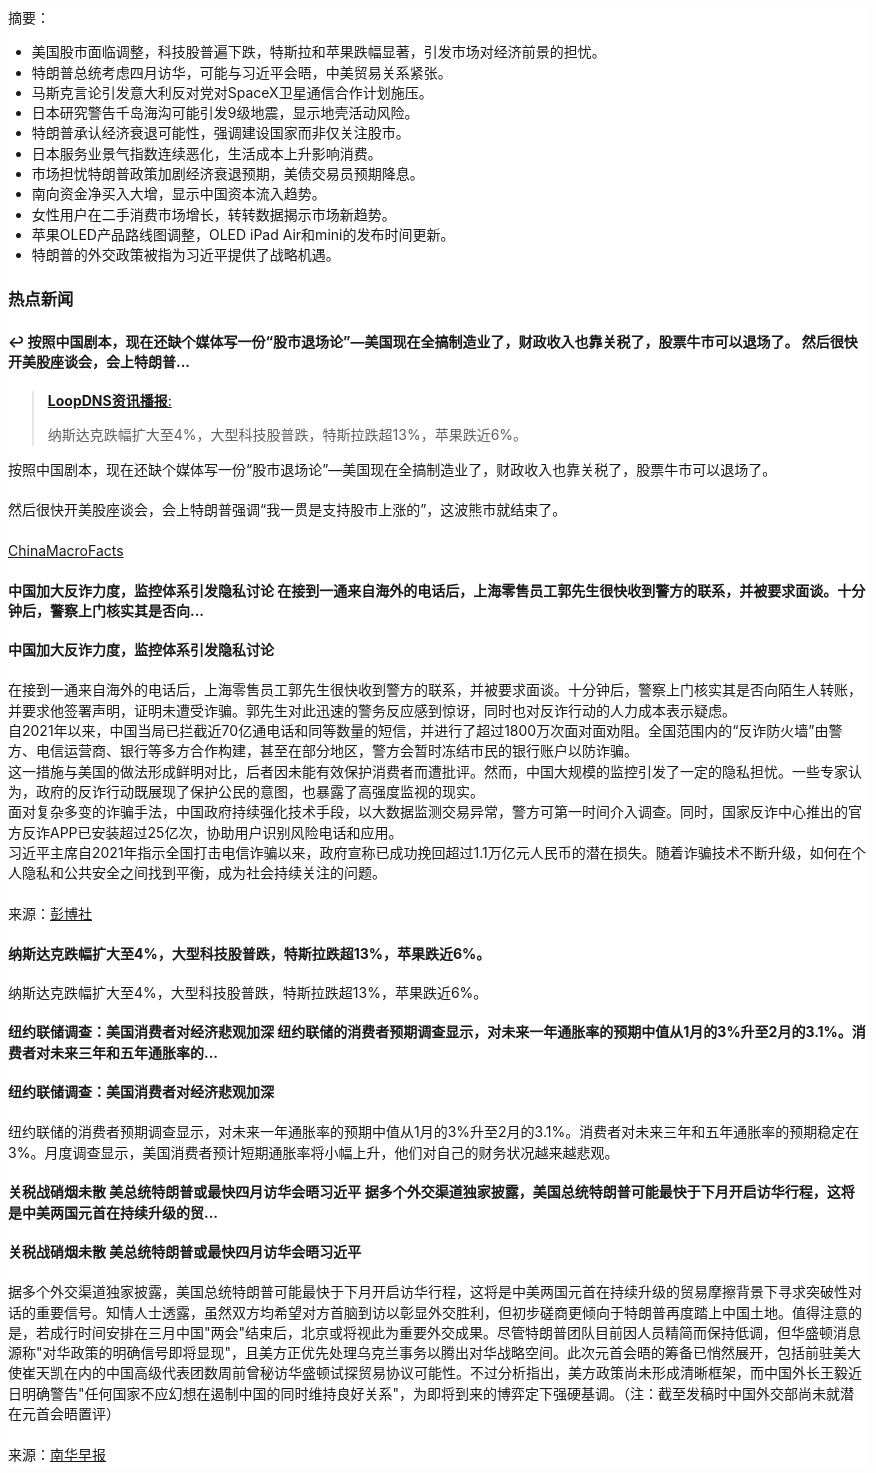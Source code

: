 摘要：

- 美国股市面临调整，科技股普遍下跌，特斯拉和苹果跌幅显著，引发市场对经济前景的担忧。
- 特朗普总统考虑四月访华，可能与习近平会晤，中美贸易关系紧张。
- 马斯克言论引发意大利反对党对SpaceX卫星通信合作计划施压。
- 日本研究警告千岛海沟可能引发9级地震，显示地壳活动风险。
- 特朗普承认经济衰退可能性，强调建设国家而非仅关注股市。
- 日本服务业景气指数连续恶化，生活成本上升影响消费。
- 市场担忧特朗普政策加剧经济衰退预期，美债交易员预期降息。
- 南向资金净买入大增，显示中国资本流入趋势。
- 女性用户在二手消费市场增长，转转数据揭示市场新趋势。
- 苹果OLED产品路线图调整，OLED iPad Air和mini的发布时间更新。
- 特朗普的外交政策被指为习近平提供了战略机遇。

### 热点新闻

#### ↩️ 按照中国剧本，现在还缺个媒体写一份“股市退场论”—美国现在全搞制造业了，财政收入也靠关税了，股票牛市可以退场了。 然后很快开美股座谈会，会上特朗普...
<div class="rsshub-quote"><blockquote>                                    <p><a href="https://t.me/DNSPODT/8366"><b>LoopDNS资讯播报</b>:</a></p>                                                                        <p>纳斯达克跌幅扩大至4%，大型科技股普跌，特斯拉跌超13%，苹果跌近6%。</p>                                </blockquote></div><p>按照中国剧本，现在还缺个媒体写一份“股市退场论”—美国现在全搞制造业了，财政收入也靠关税了，股票牛市可以退场了。<br><br>然后很快开美股座谈会，会上特朗普强调“我一贯是支持股市上涨的”，这波熊市就结束了。<br><br><a href="https://x.com/ChinaMacroFacts/status/1899152323798266071?s=19" target="_blank" rel="noopener" onclick="return confirm('Open this link?\n\n'+this.href);">ChinaMacroFacts</a></p>


#### 中国加大反诈力度，监控体系引发隐私讨论 在接到一通来自海外的电话后，上海零售员工郭先生很快收到警方的联系，并被要求面谈。十分钟后，警察上门核实其是否向...
<p><b>中国加大反诈力度，监控体系引发隐私讨论</b><br><br>在接到一通来自海外的电话后，上海零售员工郭先生很快收到警方的联系，并被要求面谈。十分钟后，警察上门核实其是否向陌生人转账，并要求他签署声明，证明未遭受诈骗。郭先生对此迅速的警务反应感到惊讶，同时也对反诈行动的人力成本表示疑虑。<br>自2021年以来，中国当局已拦截近70亿通电话和同等数量的短信，并进行了超过1800万次面对面劝阻。全国范围内的“反诈防火墙”由警方、电信运营商、银行等多方合作构建，甚至在部分地区，警方会暂时冻结市民的银行账户以防诈骗。<br>这一措施与美国的做法形成鲜明对比，后者因未能有效保护消费者而遭批评。然而，中国大规模的监控引发了一定的隐私担忧。一些专家认为，政府的反诈行动既展现了保护公民的意图，也暴露了高强度监视的现实。<br>面对复杂多变的诈骗手法，中国政府持续强化技术手段，以大数据监测交易异常，警方可第一时间介入调查。同时，国家反诈中心推出的官方反诈APP已安装超过25亿次，协助用户识别风险电话和应用。<br>习近平主席自2021年指示全国打击电信诈骗以来，政府宣称已成功挽回超过1.1万亿元人民币的潜在损失。随着诈骗技术不断升级，如何在个人隐私和公共安全之间找到平衡，成为社会持续关注的问题。<br><br>来源：<a href="https://www.bloomberg.com/news/features/2025-03-07/china-online-scams-xi-jinping-cracks-down-on-fraud-with-huge-surveillance-state?accessToken=eyJhbGciOiJIUzI1NiIsInR5cCI6IkpXVCJ9.eyJzb3VyY2UiOiJTdWJzY3JpYmVyR2lmdGVkQXJ0aWNsZSIsImlhdCI6MTc0MTQ5Nzc3NCwiZXhwIjoxNzQyMTAyNTc0LCJhcnRpY2xlSWQiOiJTU1JHRzZUMVVNMFcwMCIsImJjb25uZWN0SWQiOiIwNEFGQkMxQkYyMTA0NUVEODg3MzQxQkQwQzIyNzRBMCJ9.qyJiBEgD1eGHwBEK4gy-rVVrCTRQWjBC1gnv8UNMaCM&amp;leadSource=uverify%20wall" target="_blank" rel="noopener" onclick="return confirm('Open this link?\n\n'+this.href);">彭博社</a></p>


#### 纳斯达克跌幅扩大至4%，大型科技股普跌，特斯拉跌超13%，苹果跌近6%。
<p>纳斯达克跌幅扩大至4%，大型科技股普跌，特斯拉跌超13%，苹果跌近6%。</p>


#### 纽约联储调查：美国消费者对经济悲观加深 纽约联储的消费者预期调查显示，对未来一年通胀率的预期中值从1月的3%升至2月的3.1%。消费者对未来三年和五年通胀率的...
<p><b>纽约联储调查：美国消费者对经济悲观加深</b><br><br>纽约联储的消费者预期调查显示，对未来一年通胀率的预期中值从1月的3%升至2月的3.1%。消费者对未来三年和五年通胀率的预期稳定在3%。月度调查显示，美国消费者预计短期通胀率将小幅上升，他们对自己的财务状况越来越悲观。</p>


#### 关税战硝烟未散 美总统特朗普或最快四月访华会晤习近平 据多个外交渠道独家披露，美国总统特朗普可能最快于下月开启访华行程，这将是中美两国元首在持续升级的贸...
<p><b>关税战硝烟未散 美总统特朗普或最快四月访华会晤习近平</b><br><br>据多个外交渠道独家披露，美国总统特朗普可能最快于下月开启访华行程，这将是中美两国元首在持续升级的贸易摩擦背景下寻求突破性对话的重要信号。知情人士透露，虽然双方均希望对方首脑到访以彰显外交胜利，但初步磋商更倾向于特朗普再度踏上中国土地。值得注意的是，若成行时间安排在三月中国"两会"结束后，北京或将视此为重要外交成果。尽管特朗普团队目前因人员精简而保持低调，但华盛顿消息源称"对华政策的明确信号即将显现"，且美方正优先处理乌克兰事务以腾出对华战略空间。此次元首会晤的筹备已悄然展开，包括前驻美大使崔天凯在内的中国高级代表团数周前曾秘访华盛顿试探贸易协议可能性。不过分析指出，美方政策尚未形成清晰框架，而中国外长王毅近日明确警告"任何国家不应幻想在遏制中国的同时维持良好关系"，为即将到来的博弈定下强硬基调。（注：截至发稿时中国外交部尚未就潜在元首会晤置评）<br><br>来源：<a href="https://www.scmp.com/news/china/diplomacy/article/3301827/despite-escalating-trade-war-trump-may-meet-xi-china-soon-april-insiders-say" target="_blank" rel="noopener" onclick="return confirm('Open this link?\n\n'+this.href);">南华早报</a></p>
